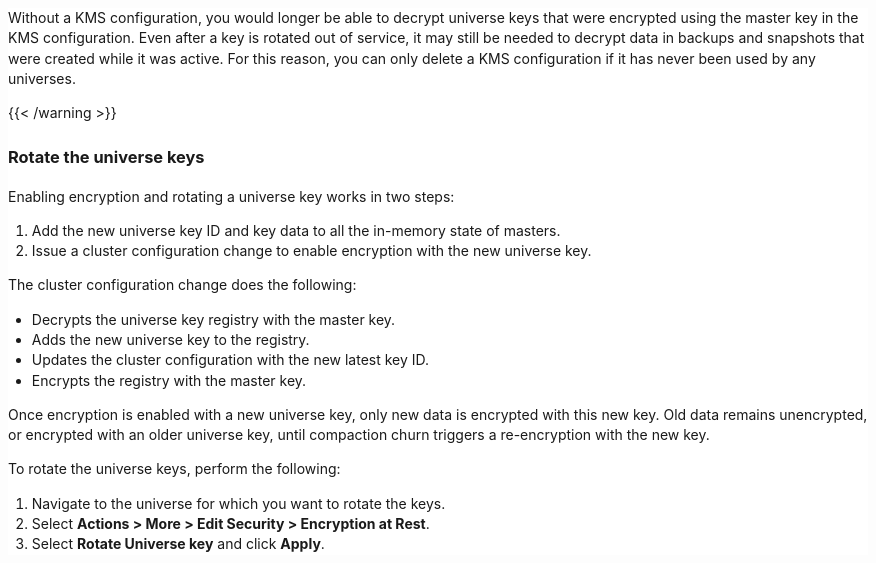 Without a KMS configuration, you would longer be able to decrypt universe keys that were encrypted using the master key in the KMS configuration. Even after a key is rotated out of service, it may still be needed to decrypt data in backups and snapshots that were created while it was active. For this reason, you can only delete a KMS configuration if it has never been used by any universes.

{{< /warning >}}

### Rotate the universe keys

Enabling encryption and rotating a universe key works in two steps:

1. Add the new universe key ID and key data to all the in-memory state of masters.
2. Issue a cluster configuration change to enable encryption with the new universe key.

The cluster configuration change does the following:

- Decrypts the universe key registry with the master key.
- Adds the new universe key to the registry.
- Updates the cluster configuration with the new latest key ID.
- Encrypts the registry with the master key.

Once encryption is enabled with a new universe key, only new data is encrypted with this new key. Old data remains unencrypted, or encrypted with an older universe key, until compaction churn triggers a re-encryption with the new key.

To rotate the universe keys, perform the following:

1. Navigate to the universe for which you want to rotate the keys.
2. Select **Actions > More > Edit Security > Encryption at Rest**.
3. Select **Rotate Universe key** and click **Apply**.
